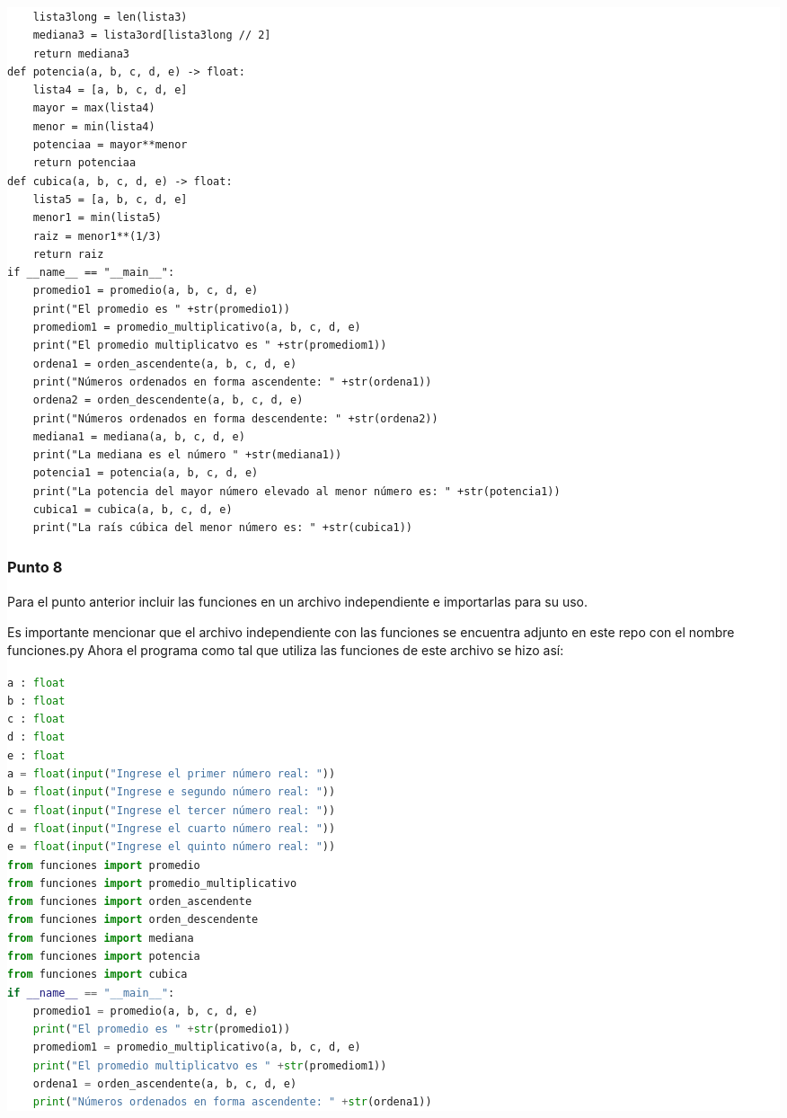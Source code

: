 ```pyhton
    lista3long = len(lista3)
    mediana3 = lista3ord[lista3long // 2]
    return mediana3
def potencia(a, b, c, d, e) -> float:
    lista4 = [a, b, c, d, e]
    mayor = max(lista4)
    menor = min(lista4)
    potenciaa = mayor**menor
    return potenciaa
def cubica(a, b, c, d, e) -> float:
    lista5 = [a, b, c, d, e]
    menor1 = min(lista5)
    raiz = menor1**(1/3)
    return raiz
if __name__ == "__main__":
    promedio1 = promedio(a, b, c, d, e)
    print("El promedio es " +str(promedio1))
    promediom1 = promedio_multiplicativo(a, b, c, d, e)
    print("El promedio multiplicatvo es " +str(promediom1))
    ordena1 = orden_ascendente(a, b, c, d, e)
    print("Números ordenados en forma ascendente: " +str(ordena1))
    ordena2 = orden_descendente(a, b, c, d, e)
    print("Números ordenados en forma descendente: " +str(ordena2))
    mediana1 = mediana(a, b, c, d, e)
    print("La mediana es el número " +str(mediana1))
    potencia1 = potencia(a, b, c, d, e)
    print("La potencia del mayor número elevado al menor número es: " +str(potencia1))
    cubica1 = cubica(a, b, c, d, e)
    print("La raís cúbica del menor número es: " +str(cubica1))
```

### Punto 8

Para el punto anterior incluir las funciones en un archivo independiente e importarlas para su uso.

Es importante mencionar que el archivo independiente con las funciones se encuentra adjunto en este repo con el nombre funciones.py
Ahora el programa como tal que utiliza las funciones de este archivo se hizo así:

```python
a : float
b : float
c : float
d : float
e : float
a = float(input("Ingrese el primer número real: "))
b = float(input("Ingrese e segundo número real: "))
c = float(input("Ingrese el tercer número real: "))
d = float(input("Ingrese el cuarto número real: "))
e = float(input("Ingrese el quinto número real: "))
from funciones import promedio
from funciones import promedio_multiplicativo
from funciones import orden_ascendente
from funciones import orden_descendente
from funciones import mediana
from funciones import potencia
from funciones import cubica
if __name__ == "__main__":
    promedio1 = promedio(a, b, c, d, e)
    print("El promedio es " +str(promedio1))
    promediom1 = promedio_multiplicativo(a, b, c, d, e)
    print("El promedio multiplicatvo es " +str(promediom1))
    ordena1 = orden_ascendente(a, b, c, d, e)
    print("Números ordenados en forma ascendente: " +str(ordena1))
```